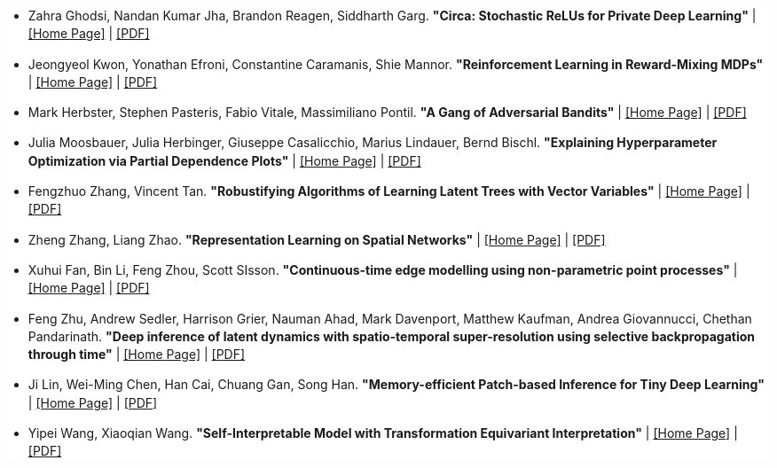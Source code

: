 
- Zahra Ghodsi, Nandan Kumar Jha, Brandon Reagen, Siddharth Garg. **"Circa: Stochastic ReLUs for Private Deep Learning"** | [[Home Page]](https://papers.nips.cc/paper/2021/hash/11eba2991cc62daa4a85be5c0cfdae97-Abstract.html) | [[PDF]](https://papers.nips.cc/paper/2021/file/11eba2991cc62daa4a85be5c0cfdae97-Paper.pdf) 


- Jeongyeol Kwon, Yonathan Efroni, Constantine Caramanis, Shie Mannor. **"Reinforcement Learning in Reward-Mixing MDPs"** | [[Home Page]](https://papers.nips.cc/paper/2021/hash/11f9e78e4899a78dedd439fc583b6693-Abstract.html) | [[PDF]](https://papers.nips.cc/paper/2021/file/11f9e78e4899a78dedd439fc583b6693-Paper.pdf) 


- Mark Herbster, Stephen Pasteris, Fabio Vitale, Massimiliano Pontil. **"A Gang of Adversarial Bandits"** | [[Home Page]](https://papers.nips.cc/paper/2021/hash/124461dcd3571e6674ec4e0e140cc298-Abstract.html) | [[PDF]](https://papers.nips.cc/paper/2021/file/124461dcd3571e6674ec4e0e140cc298-Paper.pdf) 


- Julia Moosbauer, Julia Herbinger, Giuseppe Casalicchio, Marius Lindauer, Bernd Bischl. **"Explaining Hyperparameter Optimization via Partial Dependence Plots"** | [[Home Page]](https://papers.nips.cc/paper/2021/hash/12ced2db6f0193dda91ba86224ea1cd8-Abstract.html) | [[PDF]](https://papers.nips.cc/paper/2021/file/12ced2db6f0193dda91ba86224ea1cd8-Paper.pdf) 


- Fengzhuo Zhang, Vincent Tan. **"Robustifying Algorithms of Learning Latent Trees with Vector Variables"** | [[Home Page]](https://papers.nips.cc/paper/2021/hash/12e086066892a311b752673a28583d3f-Abstract.html) | [[PDF]](https://papers.nips.cc/paper/2021/file/12e086066892a311b752673a28583d3f-Paper.pdf) 


- Zheng Zhang, Liang Zhao. **"Representation Learning on Spatial Networks"** | [[Home Page]](https://papers.nips.cc/paper/2021/hash/12e35d9186dd72fe62fd039385890b9c-Abstract.html) | [[PDF]](https://papers.nips.cc/paper/2021/file/12e35d9186dd72fe62fd039385890b9c-Paper.pdf) 


- Xuhui Fan, Bin Li, Feng Zhou, Scott SIsson. **"Continuous-time edge modelling using non-parametric point processes"** | [[Home Page]](https://papers.nips.cc/paper/2021/hash/1301962d8b7bd03fffaa27119aa7fc2b-Abstract.html) | [[PDF]](https://papers.nips.cc/paper/2021/file/1301962d8b7bd03fffaa27119aa7fc2b-Paper.pdf) 


- Feng Zhu, Andrew Sedler, Harrison Grier, Nauman Ahad, Mark Davenport, Matthew Kaufman, Andrea Giovannucci, Chethan Pandarinath. **"Deep inference of latent dynamics with spatio-temporal super-resolution using selective backpropagation through time"** | [[Home Page]](https://papers.nips.cc/paper/2021/hash/1325cdae3b6f0f91a1b629307bf2d498-Abstract.html) | [[PDF]](https://papers.nips.cc/paper/2021/file/1325cdae3b6f0f91a1b629307bf2d498-Paper.pdf) 


- Ji Lin, Wei-Ming Chen, Han Cai, Chuang Gan, Song Han. **"Memory-efficient Patch-based Inference for Tiny Deep Learning"** | [[Home Page]](https://papers.nips.cc/paper/2021/hash/1371bccec2447b5aa6d96d2a540fb401-Abstract.html) | [[PDF]](https://papers.nips.cc/paper/2021/file/1371bccec2447b5aa6d96d2a540fb401-Paper.pdf) 


- Yipei Wang, Xiaoqian Wang. **"Self-Interpretable Model with Transformation Equivariant Interpretation"** | [[Home Page]](https://papers.nips.cc/paper/2021/hash/1387a00f03b4b423e63127b08c261bdc-Abstract.html) | [[PDF]](https://papers.nips.cc/paper/2021/file/1387a00f03b4b423e63127b08c261bdc-Paper.pdf) 
